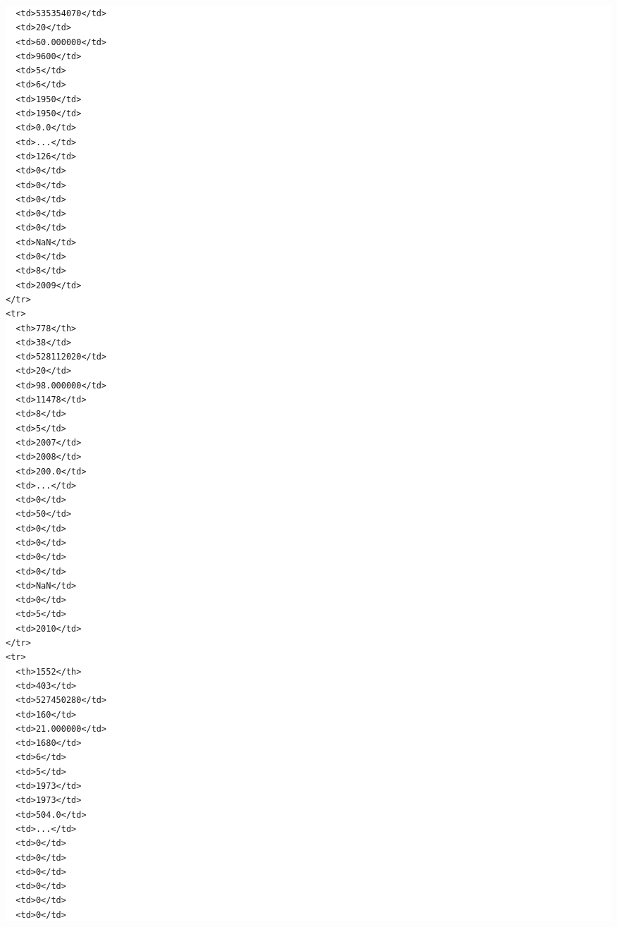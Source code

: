       <td>535354070</td>
      <td>20</td>
      <td>60.000000</td>
      <td>9600</td>
      <td>5</td>
      <td>6</td>
      <td>1950</td>
      <td>1950</td>
      <td>0.0</td>
      <td>...</td>
      <td>126</td>
      <td>0</td>
      <td>0</td>
      <td>0</td>
      <td>0</td>
      <td>0</td>
      <td>NaN</td>
      <td>0</td>
      <td>8</td>
      <td>2009</td>
    </tr>
    <tr>
      <th>778</th>
      <td>38</td>
      <td>528112020</td>
      <td>20</td>
      <td>98.000000</td>
      <td>11478</td>
      <td>8</td>
      <td>5</td>
      <td>2007</td>
      <td>2008</td>
      <td>200.0</td>
      <td>...</td>
      <td>0</td>
      <td>50</td>
      <td>0</td>
      <td>0</td>
      <td>0</td>
      <td>0</td>
      <td>NaN</td>
      <td>0</td>
      <td>5</td>
      <td>2010</td>
    </tr>
    <tr>
      <th>1552</th>
      <td>403</td>
      <td>527450280</td>
      <td>160</td>
      <td>21.000000</td>
      <td>1680</td>
      <td>6</td>
      <td>5</td>
      <td>1973</td>
      <td>1973</td>
      <td>504.0</td>
      <td>...</td>
      <td>0</td>
      <td>0</td>
      <td>0</td>
      <td>0</td>
      <td>0</td>
      <td>0</td>